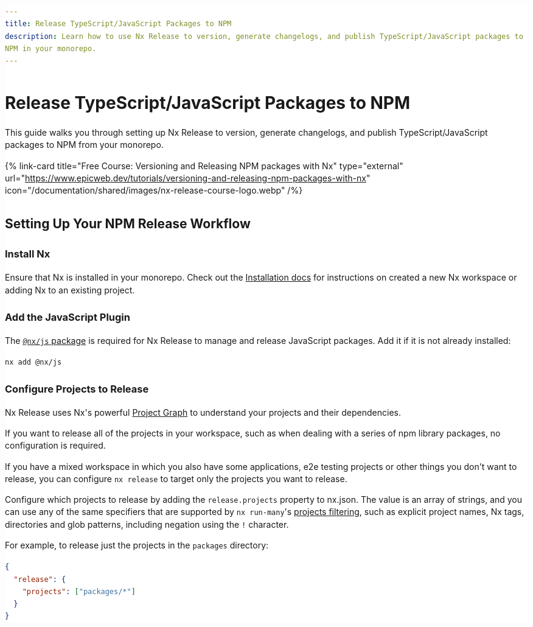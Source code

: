 ```yaml
---
title: Release TypeScript/JavaScript Packages to NPM
description: Learn how to use Nx Release to version, generate changelogs, and publish TypeScript/JavaScript packages to NPM in your monorepo.
---
```


# Release TypeScript/JavaScript Packages to NPM

This guide walks you through setting up Nx Release to version, generate changelogs, and publish TypeScript/JavaScript packages to NPM from your monorepo.

{% link-card title="Free Course: Versioning and Releasing NPM packages with Nx" type="external" url="https://www.epicweb.dev/tutorials/versioning-and-releasing-npm-packages-with-nx" icon="/documentation/shared/images/nx-release-course-logo.webp" /%}

## Setting Up Your NPM Release Workflow

### Install Nx

Ensure that Nx is installed in your monorepo. Check out the [Installation docs](/getting-started/installation) for instructions on created a new Nx workspace or adding Nx to an existing project.

### Add the JavaScript Plugin

The [`@nx/js` package](/technologies/typescript/introduction) is required for Nx Release to manage and release JavaScript packages. Add it if it is not already installed:

```shell {% skipRescope=true %}
nx add @nx/js
```

### Configure Projects to Release

Nx Release uses Nx's powerful [Project Graph](/features/explore-graph) to understand your projects and their dependencies.

If you want to release all of the projects in your workspace, such as when dealing with a series of npm library packages, no configuration is required.

If you have a mixed workspace in which you also have some applications, e2e testing projects or other things you don't want to release, you can configure `nx release` to target only the projects you want to release.

Configure which projects to release by adding the `release.projects` property to nx.json. The value is an array of strings, and you can use any of the same specifiers that are supported by `nx run-many`'s [projects filtering](/reference/core-api/nx/documents/run-many), such as explicit project names, Nx tags, directories and glob patterns, including negation using the `!` character.

For example, to release just the projects in the `packages` directory:

```json nx.json
{
  "release": {
    "projects": ["packages/*"]
  }
}
```
